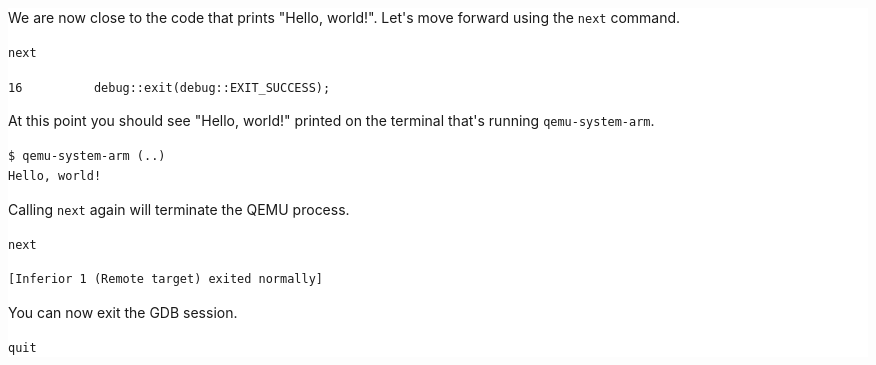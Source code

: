 We are now close to the code that prints "Hello, world!". Let's move forward
using the `next` command.

``` console
next
```

```text
16          debug::exit(debug::EXIT_SUCCESS);
```

At this point you should see "Hello, world!" printed on the terminal that's
running `qemu-system-arm`.

```text
$ qemu-system-arm (..)
Hello, world!
```

Calling `next` again will terminate the QEMU process.

```console
next
```

```text
[Inferior 1 (Remote target) exited normally]
```

You can now exit the GDB session.

``` console
quit
```


[LM3S6965]: http://www.ti.com/product/LM3S6965
[`cortex-m-quickstart`]: https://github.com/rust-embedded/cortex-m-quickstart
[entry]: https://docs.rs/cortex-m-rt-macros/latest/cortex_m_rt_macros/attr.entry.html
[`cortex-m-rt`]: https://crates.io/crates/cortex-m-rt